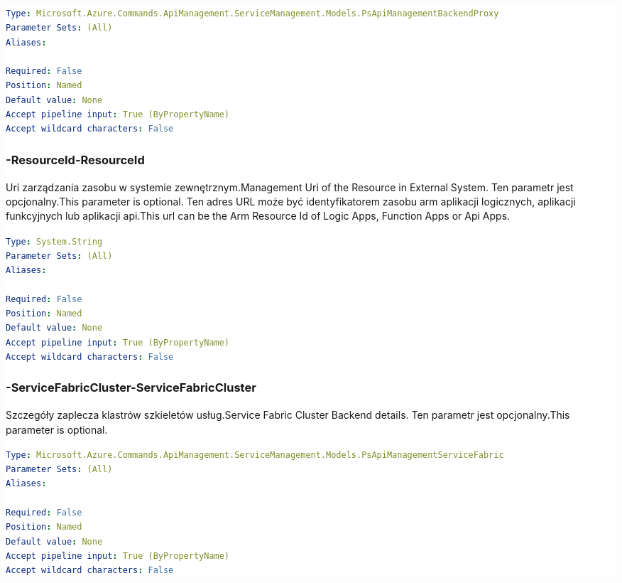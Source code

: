 ```yaml
Type: Microsoft.Azure.Commands.ApiManagement.ServiceManagement.Models.PsApiManagementBackendProxy
Parameter Sets: (All)
Aliases:

Required: False
Position: Named
Default value: None
Accept pipeline input: True (ByPropertyName)
Accept wildcard characters: False
```

### <span data-ttu-id="2c2b9-133">-ResourceId</span><span class="sxs-lookup"><span data-stu-id="2c2b9-133">-ResourceId</span></span>
<span data-ttu-id="2c2b9-134">Uri zarządzania zasobu w systemie zewnętrznym.</span><span class="sxs-lookup"><span data-stu-id="2c2b9-134">Management Uri of the Resource in External System.</span></span>
<span data-ttu-id="2c2b9-135">Ten parametr jest opcjonalny.</span><span class="sxs-lookup"><span data-stu-id="2c2b9-135">This parameter is optional.</span></span>
<span data-ttu-id="2c2b9-136">Ten adres URL może być identyfikatorem zasobu arm aplikacji logicznych, aplikacji funkcyjnych lub aplikacji api.</span><span class="sxs-lookup"><span data-stu-id="2c2b9-136">This url can be the Arm Resource Id of Logic Apps, Function Apps or Api Apps.</span></span>

```yaml
Type: System.String
Parameter Sets: (All)
Aliases:

Required: False
Position: Named
Default value: None
Accept pipeline input: True (ByPropertyName)
Accept wildcard characters: False
```

### <span data-ttu-id="2c2b9-137">-ServiceFabricCluster</span><span class="sxs-lookup"><span data-stu-id="2c2b9-137">-ServiceFabricCluster</span></span>
<span data-ttu-id="2c2b9-138">Szczegóły zaplecza klastrów szkieletów usług.</span><span class="sxs-lookup"><span data-stu-id="2c2b9-138">Service Fabric Cluster Backend details.</span></span> <span data-ttu-id="2c2b9-139">Ten parametr jest opcjonalny.</span><span class="sxs-lookup"><span data-stu-id="2c2b9-139">This parameter is optional.</span></span>

```yaml
Type: Microsoft.Azure.Commands.ApiManagement.ServiceManagement.Models.PsApiManagementServiceFabric
Parameter Sets: (All)
Aliases:

Required: False
Position: Named
Default value: None
Accept pipeline input: True (ByPropertyName)
Accept wildcard characters: False
```
